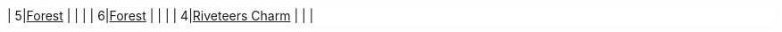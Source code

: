 |                    5|[Forest](http://gatherer.wizards.com/Pages/Card/Details.aspx?multiverseid=439860)                   |                     |                                                                                                    |
|                    6|[Forest](http://gatherer.wizards.com/Pages/Card/Details.aspx?multiverseid=439860)                   |                     |                                                                                                    |
|                    4|[Riveteers Charm](http://gatherer.wizards.com/Pages/Card/Details.aspx?multiverseid=555418)          |                     |                                                                                                    |

